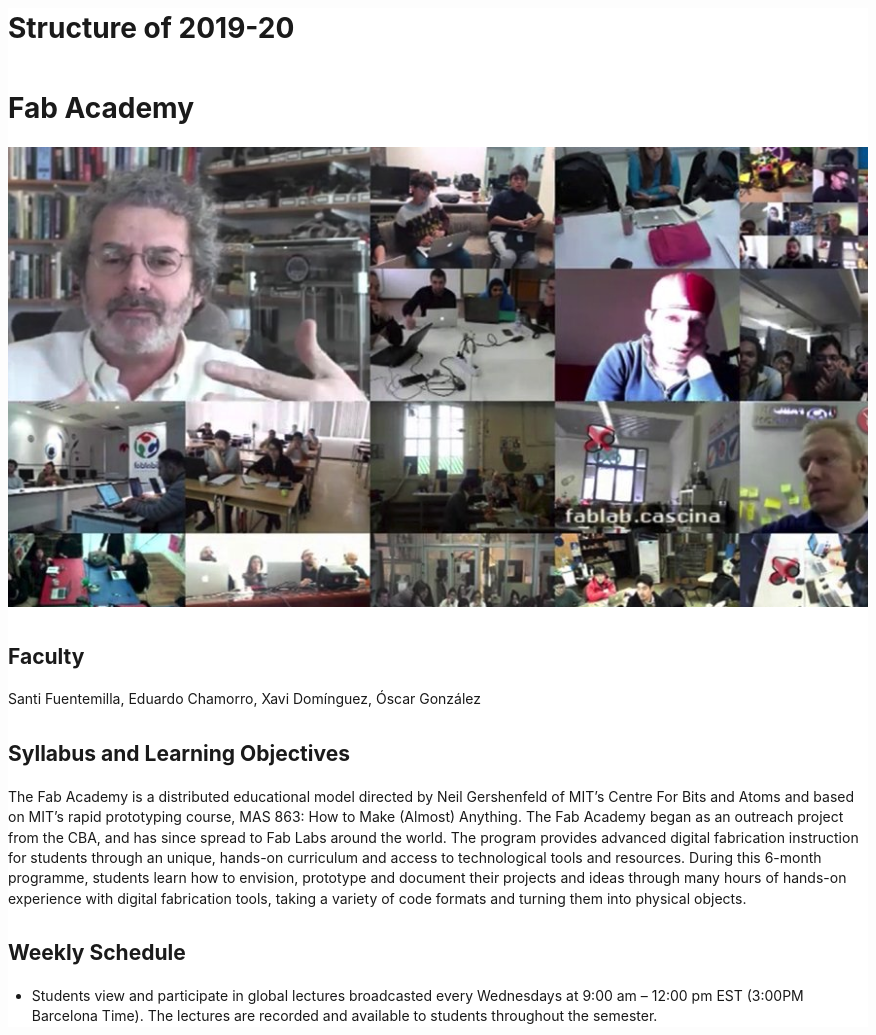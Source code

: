 Structure of 2019-20
======================

# Fab Academy

![](images/image_1.png)



## Faculty
 Santi Fuentemilla, Eduardo Chamorro, Xavi Domínguez, Óscar González

## Syllabus and Learning Objectives

The Fab Academy is a distributed educational model directed by Neil Gershenfeld of MIT’s Centre For Bits and Atoms and based on MIT’s rapid prototyping course, MAS 863: How to Make (Almost) Anything. The Fab Academy began as an outreach project from the CBA, and has since spread to Fab Labs around the world. The program provides advanced digital fabrication instruction for students through an unique, hands-on curriculum and access to technological tools and resources.
During this 6-month programme, students learn how to envision, prototype and document their projects and ideas through many hours of hands-on experience with digital fabrication tools, taking a variety of code formats and turning them into physical objects.


## Weekly Schedule

- Students view and participate in global lectures broadcasted every Wednesdays at 9:00 am – 12:00 pm EST (3:00PM Barcelona Time). The lectures are recorded and available to students throughout the semester.
